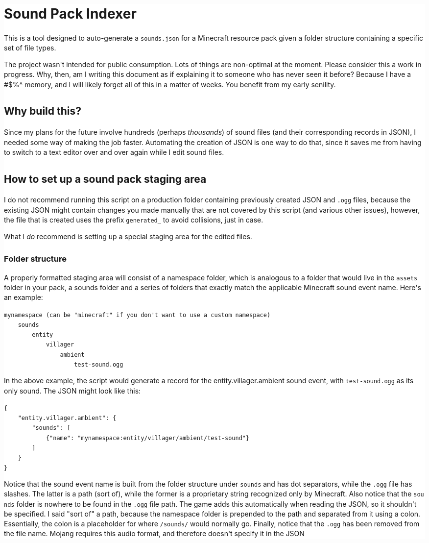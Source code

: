 # Sound Pack Indexer
This is a tool designed to auto-generate a `sounds.json` for a Minecraft resource pack given a folder structure containing a specific set of file types.

The project wasn't intended for public consumption.  Lots of things are non-optimal at the moment.  Please consider this a work in progress.  Why, then, am I writing this document as if explaining it to someone who has never seen it before?  Because I have a #$%^ memory, and I will likely forget all of this in a matter of weeks.  You benefit from my early senility.

## Why build this?
Since my plans for the future involve hundreds (perhaps _thousands_) of sound files (and their corresponding records in JSON), I needed some way of making the job faster.  Automating the creation of JSON is one way to do that, since it saves me from having to switch to a text editor over and over again while I edit sound files.

## How to set up a sound pack staging area
I do not recommend running this script on a production folder containing previously created JSON and `.ogg` files, because the existing JSON might contain changes you made manually that are not covered by this script (and various other issues), however, the file that is created uses the prefix `generated_` to avoid collisions, just in case.

What I _do_ recommend is setting up a special staging area for the edited files.

### Folder structure
A properly formatted staging area will consist of a namespace folder, which is analogous to a folder that would live in the `assets` folder in your pack, a sounds folder and a series of folders that exactly match the applicable Minecraft sound event name.  Here's an example:

```
mynamespace (can be "minecraft" if you don't want to use a custom namespace)
    sounds
        entity
            villager
                ambient
                    test-sound.ogg
```

In the above example, the script would generate a record for the entity.villager.ambient sound event, with `test-sound.ogg` as its only sound.  The JSON might look like this:

```
{
    "entity.villager.ambient": {
        "sounds": [
            {"name": "mynamespace:entity/villager/ambient/test-sound"}
        ]
    }
}
```

Notice that the sound event name is built from the folder structure under `sounds` and has dot separators, while the `.ogg` file has slashes.  The latter is a path (sort of), while the former is a proprietary string recognized only by Minecraft.  Also notice that the `sounds` folder is nowhere to be found in the `.ogg` file path.  The game adds this automatically when reading the JSON, so it shouldn't be specified.  I said "sort of" a path, because the namespace folder is prepended to the path and separated from it using a colon.  Essentially, the colon is a placeholder for where `/sounds/` would normally go.  Finally, notice that the `.ogg` has been removed from the file name.  Mojang requires this audio format, and therefore doesn't specify it in the JSON
